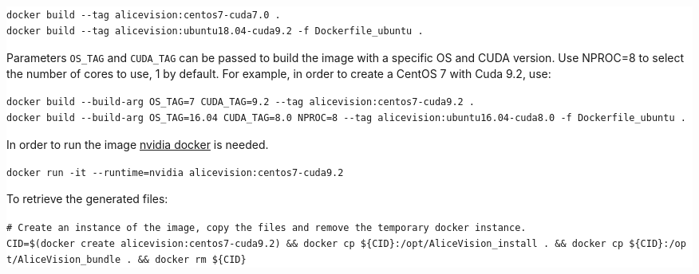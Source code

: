 ```
docker build --tag alicevision:centos7-cuda7.0 .
docker build --tag alicevision:ubuntu18.04-cuda9.2 -f Dockerfile_ubuntu .
```

Parameters `OS_TAG` and `CUDA_TAG` can be passed to build the image with a specific OS and CUDA version.
Use NPROC=8 to select the number of cores to use, 1 by default.
For example, in order to create a CentOS 7 with Cuda 9.2, use:

```
docker build --build-arg OS_TAG=7 CUDA_TAG=9.2 --tag alicevision:centos7-cuda9.2 .
docker build --build-arg OS_TAG=16.04 CUDA_TAG=8.0 NPROC=8 --tag alicevision:ubuntu16.04-cuda8.0 -f Dockerfile_ubuntu .
```

In order to run the image [nvidia docker](https://github.com/nvidia/nvidia-docker/wiki/Installation-(version-2.0)) is needed.

```
docker run -it --runtime=nvidia alicevision:centos7-cuda9.2
```

To retrieve the generated files:

```
# Create an instance of the image, copy the files and remove the temporary docker instance.
CID=$(docker create alicevision:centos7-cuda9.2) && docker cp ${CID}:/opt/AliceVision_install . && docker cp ${CID}:/opt/AliceVision_bundle . && docker rm ${CID}
```

